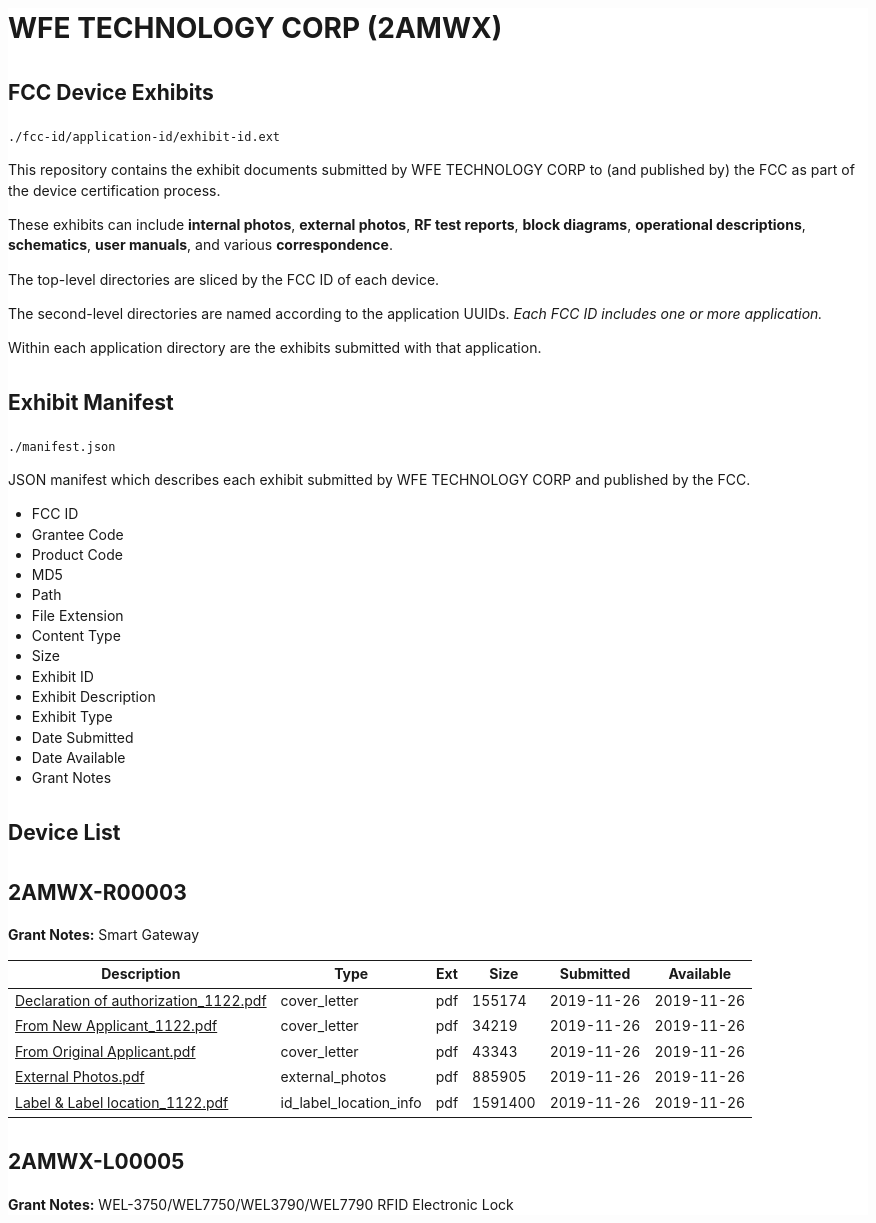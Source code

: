 # WFE TECHNOLOGY CORP (2AMWX)
## FCC Device Exhibits

```
./fcc-id/application-id/exhibit-id.ext
```

This repository contains the exhibit documents submitted by WFE TECHNOLOGY CORP to (and published by) the FCC as part of the device certification process.

These exhibits can include **internal photos**, **external photos**, **RF test reports**, **block diagrams**, **operational descriptions**, **schematics**, **user manuals**, and various **correspondence**.

The top-level directories are sliced by the FCC ID of each device.

The second-level directories are named according to the application UUIDs. *Each FCC ID includes one or more application.*

Within each application directory are the exhibits submitted with that application. 

## Exhibit Manifest

```
./manifest.json
```

JSON manifest which describes each exhibit submitted by WFE TECHNOLOGY CORP and published by the FCC.

- FCC ID
- Grantee Code
- Product Code
- MD5
- Path
- File Extension
- Content Type
- Size
- Exhibit ID
- Exhibit Description
- Exhibit Type
- Date Submitted
- Date Available
- Grant Notes

## Device List
## 2AMWX-R00003
**Grant Notes:** Smart Gateway

| Description | Type | Ext | Size | Submitted | Available |
| ----------- | ---- | --- | ---- | --------- | --------- |
| [Declaration of authorization_1122.pdf](2AMWX-R00003/d62410d2d3756dcb1b70cb8f04c410e1/4529493.pdf) | cover_letter | pdf | 155174 | 2019-11-26 | 2019-11-26 |
| [From New Applicant_1122.pdf](2AMWX-R00003/d62410d2d3756dcb1b70cb8f04c410e1/4529494.pdf) | cover_letter | pdf | 34219 | 2019-11-26 | 2019-11-26 |
| [From Original Applicant.pdf](2AMWX-R00003/d62410d2d3756dcb1b70cb8f04c410e1/4529496.pdf) | cover_letter | pdf | 43343 | 2019-11-26 | 2019-11-26 |
| [External Photos.pdf](2AMWX-R00003/d62410d2d3756dcb1b70cb8f04c410e1/4529497.pdf) | external_photos | pdf | 885905 | 2019-11-26 | 2019-11-26 |
| [Label & Label location_1122.pdf](2AMWX-R00003/d62410d2d3756dcb1b70cb8f04c410e1/4529495.pdf) | id_label_location_info | pdf | 1591400 | 2019-11-26 | 2019-11-26 |
## 2AMWX-L00005
**Grant Notes:** WEL-3750/WEL7750/WEL3790/WEL7790 RFID Electronic Lock
